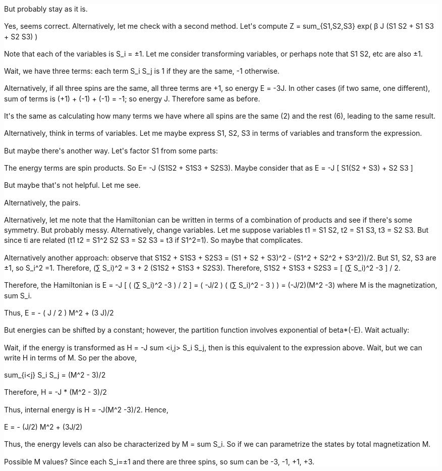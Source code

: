 But probably stay as it is.

Yes, seems correct. Alternatively, let me check with a second method. Let's compute Z = sum_{S1,S2,S3} exp( β J (S1 S2 + S1 S3 + S2 S3) )

Note that each of the variables is S_i = ±1. Let me consider transforming variables, or perhaps note that S1 S2, etc are also ±1.

Wait, we have three terms: each term S_i S_j is 1 if they are the same, -1 otherwise.

Alternatively, if all three spins are the same, all three terms are +1, so energy E = -3J. In other cases (if two same, one different), sum of terms is (+1) + (-1) + (-1) = -1; so energy J. Therefore same as before.

It's the same as calculating how many terms we have where all spins are the same (2) and the rest (6), leading to the same result.

Alternatively, think in terms of variables. Let me maybe express S1, S2, S3 in terms of variables and transform the expression.

But maybe there's another way. Let's factor S1 from some parts:

The energy terms are spin products. So E= -J (S1S2 + S1S3 + S2S3). Maybe consider that as E = -J [ S1(S2 + S3) + S2 S3 ]

But maybe that's not helpful. Let me see.

Alternatively, the pairs.

Alternatively, let me note that the Hamiltonian can be written in terms of a combination of products and see if there's some symmetry. But probably messy. Alternatively, change variables. Let me suppose variables t1 = S1 S2, t2 = S1 S3, t3 = S2 S3. But since ti are related (t1 t2 = S1^2 S2 S3 = S2 S3 = t3 if S1^2=1). So maybe that complicates.

Alternatively another approach: observe that S1S2 + S1S3 + S2S3 = (S1 + S2 + S3)^2 - (S1^2 + S2^2 + S3^2))/2. But S1, S2, S3 are ±1, so S_i^2 =1. Therefore, (∑ S_i)^2 = 3 + 2 (S1S2 + S1S3 + S2S3). Therefore, S1S2 + S1S3 + S2S3 = [ (∑ S_i)^2 -3 ] / 2.

Therefore, the Hamiltonian is E = -J [ ( (∑ S_i)^2 -3 ) / 2 ] = ( -J/2 ) ( (∑ S_i)^2 - 3 ) ) = (-J/2)(M^2 -3) where M is the magnetization, sum S_i.

Thus, E = - ( J / 2 ) M^2 + (3 J)/2

But energies can be shifted by a constant; however, the partition function involves exponential of beta*(-E). Wait actually:

Wait, if the energy is transformed as H = -J sum <i,j> S_i S_j, then is this equivalent to the expression above. Wait, but we can write H in terms of M. So per the above,

sum_{i<j} S_i S_j = (M^2 - 3)/2

Therefore, H = -J * (M^2 - 3)/2

Thus, internal energy is H = -J(M^2 -3)/2. Hence,

E = - (J/2) M^2 + (3J/2)

Thus, the energy levels can also be characterized by M = sum S_i. So if we can parametrize the states by total magnetization M.

Possible M values? Since each S_i=±1 and there are three spins, so sum can be -3, -1, +1, +3.
